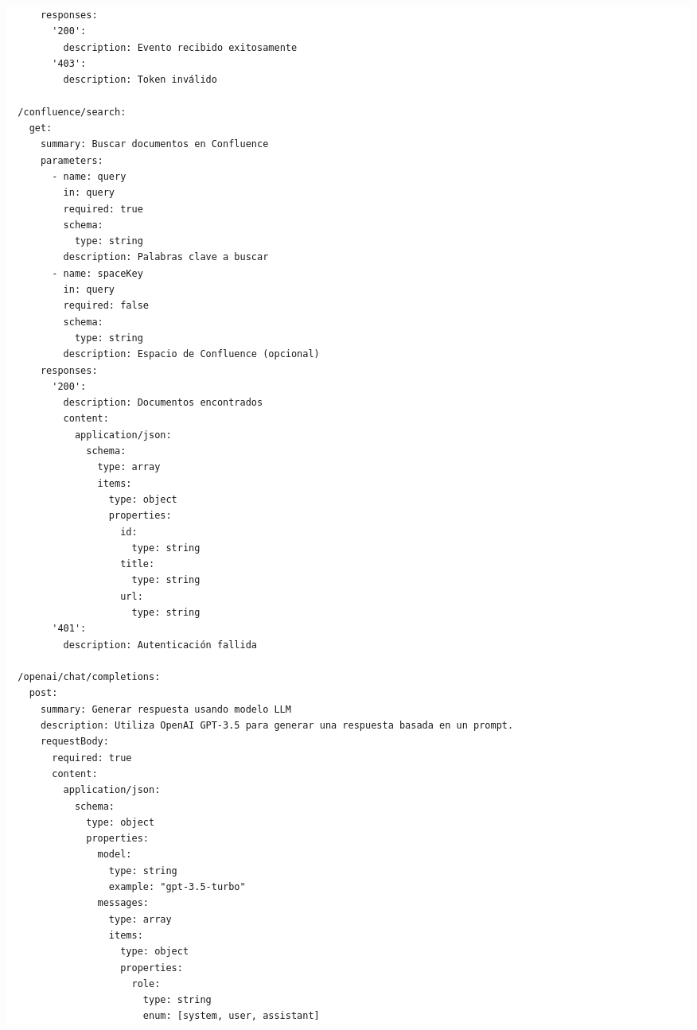 ```
      responses:
        '200':
          description: Evento recibido exitosamente
        '403':
          description: Token inválido

  /confluence/search:
    get:
      summary: Buscar documentos en Confluence
      parameters:
        - name: query
          in: query
          required: true
          schema:
            type: string
          description: Palabras clave a buscar
        - name: spaceKey
          in: query
          required: false
          schema:
            type: string
          description: Espacio de Confluence (opcional)
      responses:
        '200':
          description: Documentos encontrados
          content:
            application/json:
              schema:
                type: array
                items:
                  type: object
                  properties:
                    id:
                      type: string
                    title:
                      type: string
                    url:
                      type: string
        '401':
          description: Autenticación fallida

  /openai/chat/completions:
    post:
      summary: Generar respuesta usando modelo LLM
      description: Utiliza OpenAI GPT-3.5 para generar una respuesta basada en un prompt.
      requestBody:
        required: true
        content:
          application/json:
            schema:
              type: object
              properties:
                model:
                  type: string
                  example: "gpt-3.5-turbo"
                messages:
                  type: array
                  items:
                    type: object
                    properties:
                      role:
                        type: string
                        enum: [system, user, assistant]
```